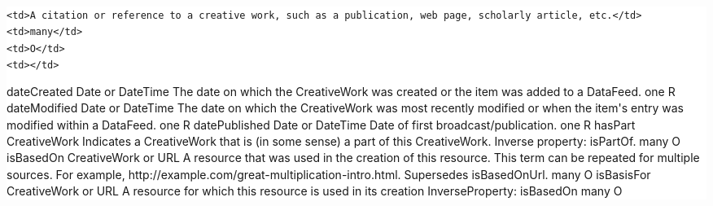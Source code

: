     <td>A citation or reference to a creative work, such as a publication, web page, scholarly article, etc.</td>
    <td>many</td>
    <td>O</td>
    <td></td>
  </tr>
  <tr>
    <td>dateCreated</td>
    <td>Date  or 
DateTime </td>
    <td>The date on which the CreativeWork was created or the item was added to a DataFeed.</td>
    <td>one</td>
    <td>R</td>
    <td></td>
  </tr>
  <tr>
    <td>dateModified</td>
    <td>Date  or 
DateTime </td>
    <td>The date on which the CreativeWork was most recently modified or when the item's entry was modified within a DataFeed.</td>
    <td>one</td>
    <td>R</td>
    <td></td>
  </tr>
  <tr>
    <td>datePublished</td>
    <td>Date  or 
DateTime </td>
    <td>Date of first broadcast/publication.</td>
    <td>one</td>
    <td>R</td>
    <td></td>
  </tr>
  <tr>
    <td>hasPart</td>
    <td>CreativeWork</td>
    <td>Indicates a CreativeWork that is (in some sense) a part of this CreativeWork.
Inverse property: isPartOf.
</td>
    <td>many</td>
    <td>O</td>
    <td></td>
  </tr>
  <tr>
    <td>isBasedOn</td>
    <td>CreativeWork or
URL</td>
    <td>A resource that was used in the creation of this resource. This term can be repeated for multiple sources. For example, http://example.com/great-multiplication-intro.html. Supersedes isBasedOnUrl.</td>
    <td>many</td>
    <td>O</td>
    <td></td>
  </tr>
  <tr>
    <td>isBasisFor</td>
    <td>CreativeWork or
URL</td>
    <td>A resource for which this resource is used in its creation
InverseProperty: isBasedOn</td>
    <td>many</td>
    <td>O</td>
    <td></td>